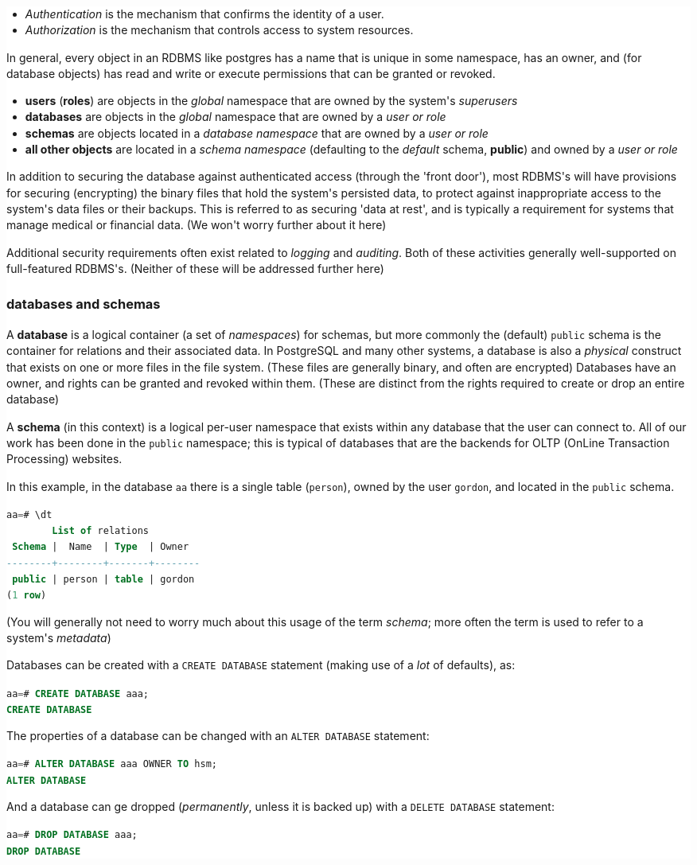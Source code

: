 * *Authentication* is the mechanism that confirms the identity of a user.
* *Authorization* is the mechanism that controls access to system resources.

In general, every object in an RDBMS like postgres has a name that is unique in some namespace, has an owner, and (for database objects) has read and write or execute permissions that can be granted or revoked.

* **users** (**roles**) are objects in the *global* namespace that are owned by the system's *superusers*
* **databases** are objects in the *global* namespace that are owned by a *user or role*
* **schemas** are objects located in a *database namespace* that are owned by a *user or role*
* **all other objects** are located in a *schema namespace* (defaulting to the *default* schema, **public**) and owned by a *user or role*

In addition to securing the database against authenticated access (through the 'front door'), most RDBMS's will have provisions for securing (encrypting) the binary files that hold the system's persisted data, to protect against inappropriate access to the system's data files or their backups.  This is referred to as securing 'data at rest', and is typically a requirement for systems that manage medical or financial data.  (We won't worry further about it here)

Additional security requirements often exist related to *logging* and *auditing*.  Both of these activities generally well-supported on full-featured RDBMS's.  (Neither of these will be addressed further here)

### databases and schemas

A **database** is a logical container (a set of *namespaces*) for schemas, but more commonly the (default) `public` schema is the container for relations and their associated data. In PostgreSQL and many other systems, a database is also a *physical* construct that exists on one or more files in the file system.  (These files are generally binary, and often are  encrypted)  Databases have an owner, and rights can be granted and revoked within them.  (These are distinct from the rights required to create or drop an entire database)

A **schema** (in this context) is a logical per-user namespace that exists within any database that the user can connect to.  All of our work has been done in the `public` namespace; this is typical of databases that are the backends for OLTP (OnLine Transaction Processing) websites.

In this example, in the database `aa` there is a single table (`person`), owned by the user `gordon`, and located in the `public` schema.
```sql
aa=# \dt
        List of relations
 Schema |  Name  | Type  | Owner
--------+--------+-------+--------
 public | person | table | gordon
(1 row)
```
(You will generally not need to worry much about this usage of the term *schema*; more often the term is used to refer to a system's *metadata*)

Databases can be created with a `CREATE DATABASE` statement (making use of a *lot* of defaults), as:
```sql
aa=# CREATE DATABASE aaa;
CREATE DATABASE
```
The properties of a database can be changed with an `ALTER DATABASE` statement:
```sql
aa=# ALTER DATABASE aaa OWNER TO hsm;
ALTER DATABASE
```
And a database can ge dropped (*permanently*, unless it is backed up) with a `DELETE DATABASE` statement:
```sql
aa=# DROP DATABASE aaa;
DROP DATABASE
```
